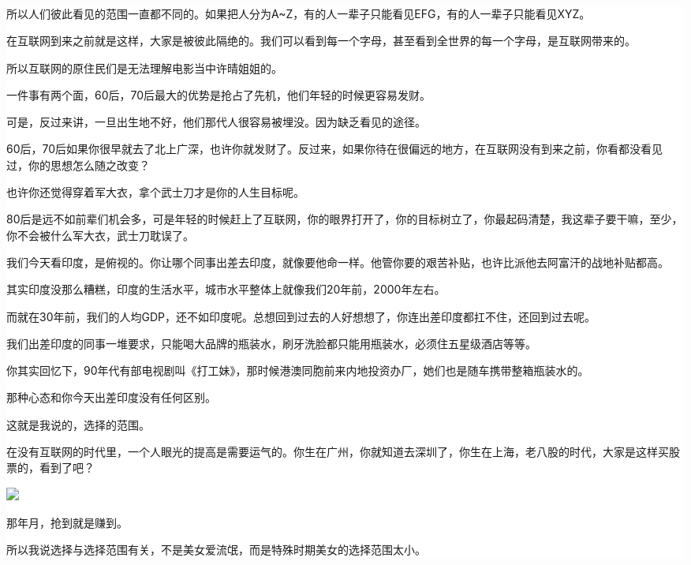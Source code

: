   

所以人们彼此看见的范围一直都不同的。如果把人分为A~Z，有的人一辈子只能看见EFG，有的人一辈子只能看见XYZ。  

  

在互联网到来之前就是这样，大家是被彼此隔绝的。我们可以看到每一个字母，甚至看到全世界的每一个字母，是互联网带来的。

  

所以互联网的原住民们是无法理解电影当中许晴姐姐的。  

  

一件事有两个面，60后，70后最大的优势是抢占了先机，他们年轻的时候更容易发财。  

  

可是，反过来讲，一旦出生地不好，他们那代人很容易被埋没。因为缺乏看见的途径。

  

60后，70后如果你很早就去了北上广深，也许你就发财了。反过来，如果你待在很偏远的地方，在互联网没有到来之前，你看都没看见过，你的思想怎么随之改变？  

  

也许你还觉得穿着军大衣，拿个武士刀才是你的人生目标呢。  

  

80后是远不如前辈们机会多，可是年轻的时候赶上了互联网，你的眼界打开了，你的目标树立了，你最起码清楚，我这辈子要干嘛，至少，你不会被什么军大衣，武士刀耽误了。  

  

我们今天看印度，是俯视的。你让哪个同事出差去印度，就像要他命一样。他管你要的艰苦补贴，也许比派他去阿富汗的战地补贴都高。  

  

其实印度没那么糟糕，印度的生活水平，城市水平整体上就像我们20年前，2000年左右。  

  

而就在30年前，我们的人均GDP，还不如印度呢。总想回到过去的人好想想了，你连出差印度都扛不住，还回到过去呢。  

  

我们出差印度的同事一堆要求，只能喝大品牌的瓶装水，刷牙洗脸都只能用瓶装水，必须住五星级酒店等等。  

  

你其实回忆下，90年代有部电视剧叫《打工妹》，那时候港澳同胞前来内地投资办厂，她们也是随车携带整箱瓶装水的。  

  

那种心态和你今天出差印度没有任何区别。  

  

这就是我说的，选择的范围。

  

在没有互联网的时代里，一个人眼光的提高是需要运气的。你生在广州，你就知道去深圳了，你生在上海，老八股的时代，大家是这样买股票的，看到了吧？  

  

![](https://mmbiz.qpic.cn/mmbiz_png/aYCQDPqZ8kxuwFKcNic2mM651fJvBQqgG1gReXdibNb0ibXIvia87rzxiaZZ9TJ02lo0h89IQewMvh2Z5IDtXibz8npw/640?wx_fmt=png)

  

那年月，抢到就是赚到。

  

所以我说选择与选择范围有关，不是美女爱流氓，而是特殊时期美女的选择范围太小。  
